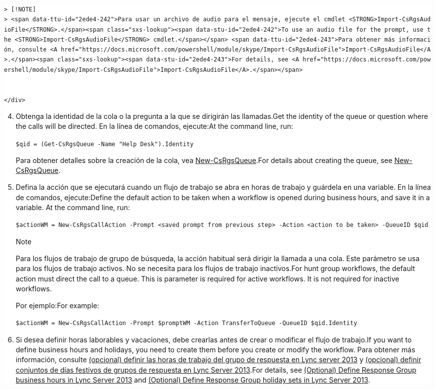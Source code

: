 
    > [!NOTE]  
    > <span data-ttu-id="2ede4-242">Para usar un archivo de audio para el mensaje, ejecute el cmdlet <STRONG>Import-CsRgsAudioFile</STRONG>.</span><span class="sxs-lookup"><span data-stu-id="2ede4-242">To use an audio file for the prompt, use the <STRONG>Import-CsRgsAudioFile</STRONG> cmdlet.</span></span> <span data-ttu-id="2ede4-243">Para obtener más información, consulte <A href="https://docs.microsoft.com/powershell/module/skype/Import-CsRgsAudioFile">Import-CsRgsAudioFile</A>.</span><span class="sxs-lookup"><span data-stu-id="2ede4-243">For details, see <A href="https://docs.microsoft.com/powershell/module/skype/Import-CsRgsAudioFile">Import-CsRgsAudioFile</A>.</span></span>

    
    </div>

4.  <span data-ttu-id="2ede4-244">Obtenga la identidad de la cola o la pregunta a la que se dirigirán las llamadas.</span><span class="sxs-lookup"><span data-stu-id="2ede4-244">Get the identity of the queue or question where the calls will be directed.</span></span> <span data-ttu-id="2ede4-245">En la línea de comandos, ejecute:</span><span class="sxs-lookup"><span data-stu-id="2ede4-245">At the command line, run:</span></span>
    
        $qid = (Get-CsRgsQueue -Name "Help Desk").Identity
    
    <span data-ttu-id="2ede4-246">Para obtener detalles sobre la creación de la cola, vea [New-CsRgsQueue](https://docs.microsoft.com/powershell/module/skype/New-CsRgsQueue).</span><span class="sxs-lookup"><span data-stu-id="2ede4-246">For details about creating the queue, see [New-CsRgsQueue](https://docs.microsoft.com/powershell/module/skype/New-CsRgsQueue).</span></span>

5.  <span data-ttu-id="2ede4-p138">Defina la acción que se ejecutará cuando un flujo de trabajo se abra en horas de trabajo y guárdela en una variable. En la línea de comandos, ejecute:</span><span class="sxs-lookup"><span data-stu-id="2ede4-p138">Define the default action to be taken when a workflow is opened during business hours, and save it in a variable. At the command line, run:</span></span>
    
        $actionWM = New-CsRgsCallAction -Prompt <saved prompt from previous step> -Action <action to be taken> -QueueID $qid
    
    <div>
    

    > [!NOTE]  
    > <span data-ttu-id="2ede4-p139">Para los flujos de trabajo de grupo de búsqueda, la acción habitual será dirigir la llamada a una cola. Este parámetro se usa para los flujos de trabajo activos. No se necesita para los flujos de trabajo inactivos.</span><span class="sxs-lookup"><span data-stu-id="2ede4-p139">For hunt group workflows, the default action must direct the call to a queue. This is parameter is required for active workflows. It is not required for inactive workflows.</span></span>

    
    </div>
    
    <span data-ttu-id="2ede4-252">Por ejemplo:</span><span class="sxs-lookup"><span data-stu-id="2ede4-252">For example:</span></span>
    
        $actionWM = New-CsRgsCallAction -Prompt $promptWM -Action TransferToQueue -QueueID $qid.Identity

6.  <span data-ttu-id="2ede4-253">Si desea definir horas laborables y vacaciones, debe crearlas antes de crear o modificar el flujo de trabajo.</span><span class="sxs-lookup"><span data-stu-id="2ede4-253">If you want to define business hours and holidays, you need to create them before you create or modify the workflow.</span></span> <span data-ttu-id="2ede4-254">Para obtener más información, consulte [(opcional) definir las horas de trabajo del grupo de respuesta en Lync server 2013](lync-server-2013-optional-define-response-group-business-hours.md) y [(opcional) definir conjuntos de días festivos de grupos de respuesta en Lync Server 2013](lync-server-2013-optional-define-response-group-holiday-sets.md).</span><span class="sxs-lookup"><span data-stu-id="2ede4-254">For details, see [(Optional) Define Response Group business hours in Lync Server 2013](lync-server-2013-optional-define-response-group-business-hours.md) and [(Optional) Define Response Group holiday sets in Lync Server 2013](lync-server-2013-optional-define-response-group-holiday-sets.md).</span></span>
